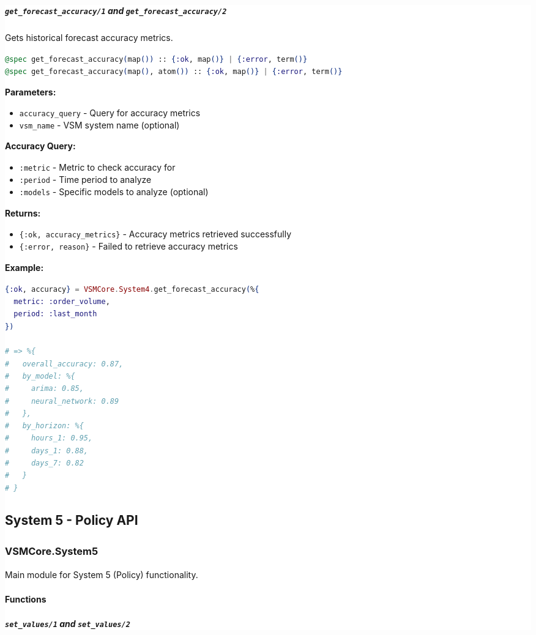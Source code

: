 ##### `get_forecast_accuracy/1` and `get_forecast_accuracy/2`

Gets historical forecast accuracy metrics.

```elixir
@spec get_forecast_accuracy(map()) :: {:ok, map()} | {:error, term()}
@spec get_forecast_accuracy(map(), atom()) :: {:ok, map()} | {:error, term()}
```

**Parameters:**
- `accuracy_query` - Query for accuracy metrics
- `vsm_name` - VSM system name (optional)

**Accuracy Query:**
- `:metric` - Metric to check accuracy for
- `:period` - Time period to analyze
- `:models` - Specific models to analyze (optional)

**Returns:**
- `{:ok, accuracy_metrics}` - Accuracy metrics retrieved successfully
- `{:error, reason}` - Failed to retrieve accuracy metrics

**Example:**
```elixir
{:ok, accuracy} = VSMCore.System4.get_forecast_accuracy(%{
  metric: :order_volume,
  period: :last_month
})

# => %{
#   overall_accuracy: 0.87,
#   by_model: %{
#     arima: 0.85,
#     neural_network: 0.89
#   },
#   by_horizon: %{
#     hours_1: 0.95,
#     days_1: 0.88,
#     days_7: 0.82
#   }
# }
```

## System 5 - Policy API

### VSMCore.System5

Main module for System 5 (Policy) functionality.

#### Functions

##### `set_values/1` and `set_values/2`
